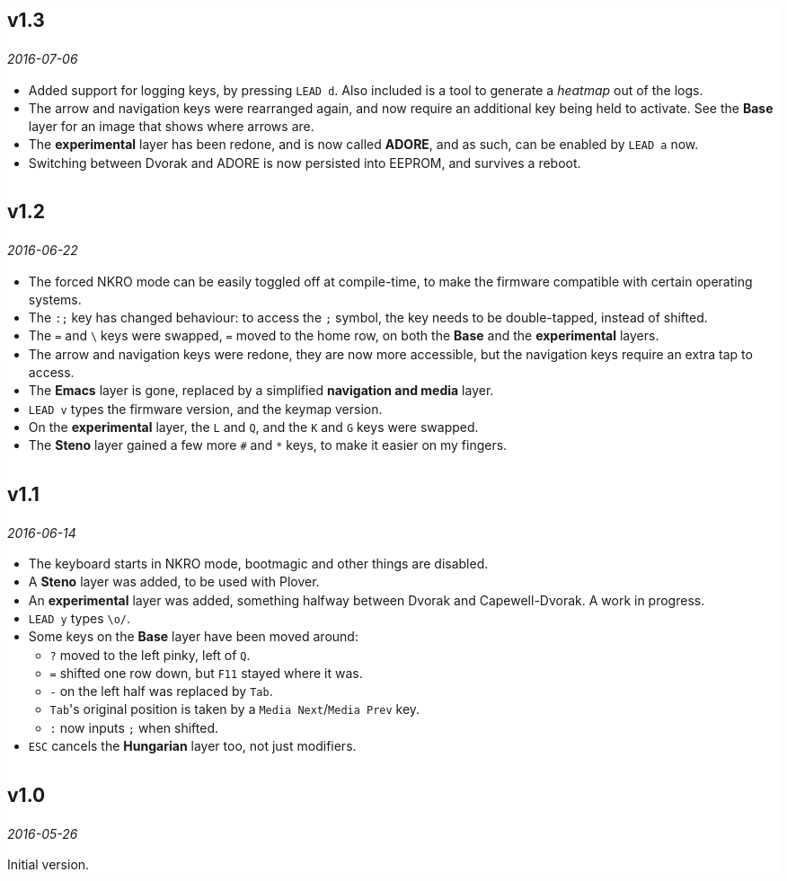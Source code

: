 ## v1.3

*2016-07-06*

* Added support for logging keys, by pressing `LEAD d`. Also included is a tool to generate a *heatmap* out of the logs.
* The arrow and navigation keys were rearranged again, and now require an additional key being held to activate. See the **Base** layer for an image that shows where arrows are.
* The **experimental** layer has been redone, and is now called **ADORE**, and as such, can be enabled by `LEAD a` now.
* Switching between Dvorak and ADORE is now persisted into EEPROM, and survives a reboot.

## v1.2

*2016-06-22*

* The forced NKRO mode can be easily toggled off at compile-time, to make the firmware compatible with certain operating systems.
* The `:;` key has changed behaviour: to access the `;` symbol, the key needs to be double-tapped, instead of shifted.
* The `=` and `\` keys were swapped, `=` moved to the home row, on both the **Base** and the **experimental** layers.
* The arrow and navigation keys were redone, they are now more accessible, but the navigation keys require an extra tap to access.
* The **Emacs** layer is gone, replaced by a simplified **navigation and media** layer.
* `LEAD v` types the firmware version, and the keymap version.
* On the **experimental** layer, the `L` and `Q`, and the `K` and `G` keys were swapped.
* The **Steno** layer gained a few more `#` and `*` keys, to make it easier on my fingers.

## v1.1

*2016-06-14*

* The keyboard starts in NKRO mode, bootmagic and other things are disabled.
* A **Steno** layer was added, to be used with Plover.
* An **experimental** layer was added, something halfway between Dvorak and Capewell-Dvorak. A work in progress.
* `LEAD y` types `\o/`.
* Some keys on the **Base** layer have been moved around:
    - `?` moved to the left pinky, left of `Q`.
    - `=` shifted one row down, but `F11` stayed where it was.
    - `-` on the left half was replaced by `Tab`.
    - `Tab`'s original position is taken by a `Media Next`/`Media Prev` key.
    - `:` now inputs `;` when shifted.
* `ESC` cancels the **Hungarian** layer too, not just modifiers.

## v1.0

*2016-05-26*

Initial version.
